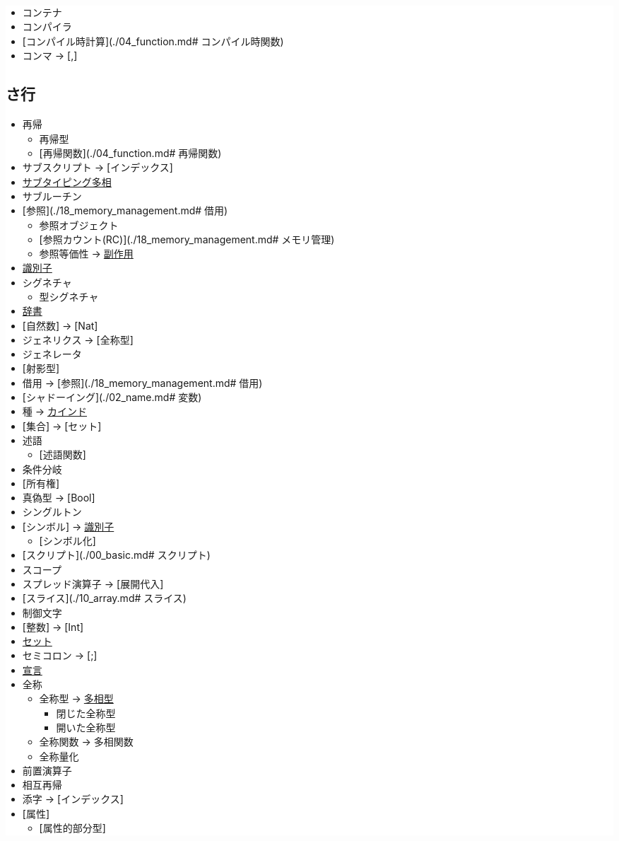 * コンテナ
* コンパイラ
* [コンパイル時計算](./04_function.md# コンパイル時関数)
* コンマ → [,]

## さ行

* 再帰
  * 再帰型
  * [再帰関数](./04_function.md# 再帰関数)
* サブスクリプト → [インデックス]
* [サブタイピング多相](./type/overloading.md)
* サブルーチン
* [参照](./18_memory_management.md# 借用)
  * 参照オブジェクト
  * [参照カウント(RC)](./18_memory_management.md# メモリ管理)
  * 参照等価性 → [副作用](./07_side_effect.md)
* [識別子](./02_variable.md/#代入)
* シグネチャ
  * 型シグネチャ
* [辞書](./11_dict.md)
* [自然数] → [Nat]
* ジェネリクス → [全称型]
* ジェネレータ
* [射影型]
* 借用 → [参照](./18_memory_management.md# 借用)
* [シャドーイング](./02_name.md# 変数)
* 種 → [カインド](./type/advanced/kind.md)
* [集合] → [セット]
* 述語
  * [述語関数]
* 条件分岐
* [所有権]
* 真偽型 → [Bool]
* シングルトン
* [シンボル] → [識別子](./02_name.md)
  * [シンボル化]
* [スクリプト](./00_basic.md# スクリプト)
* スコープ
* スプレッド演算子 → [展開代入]
* [スライス](./10_array.md# スライス)
* 制御文字
* [整数] → [Int]
* [セット](./12_set.md)
* セミコロン → [;]
* [宣言](./03_declaration.md)
* 全称
  * 全称型 → [多相型](./type/quantified.md)
    * 閉じた全称型
    * 開いた全称型
  * 全称関数 → 多相関数
  * 全称量化
* 前置演算子
* 相互再帰
* 添字 → [インデックス]
* [属性]
  * [属性的部分型]
